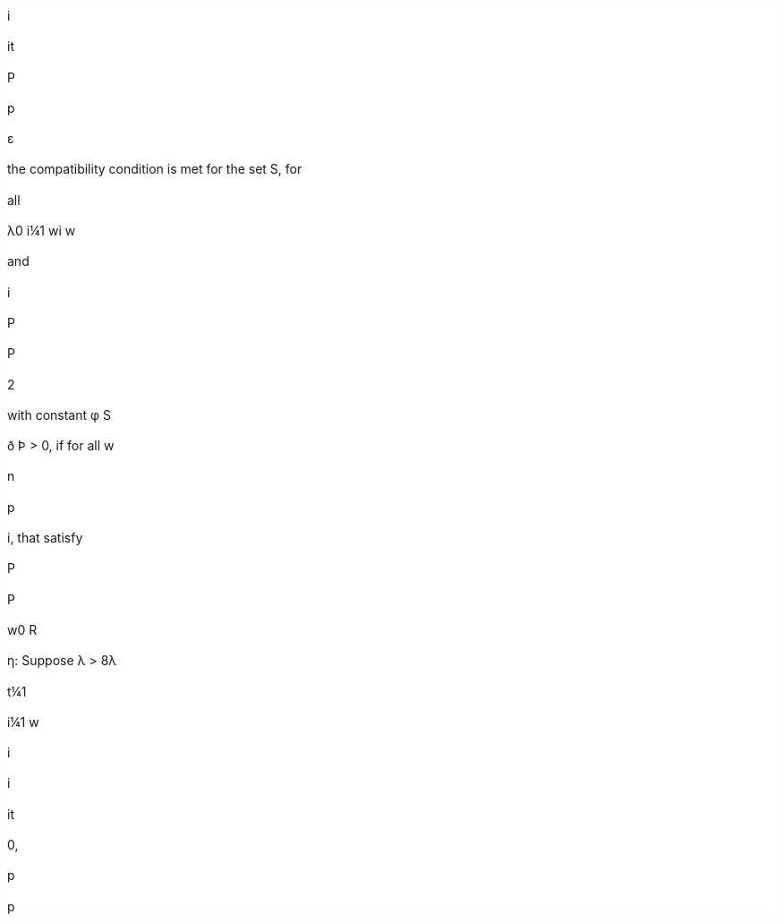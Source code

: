 i

it

P 

p





ε

the compatibility condition is met for the set S, for

all

λ0 i¼1 wi w

and

i

P

P 

2

with constant φ S

ð Þ > 0, if for all w

n

p





i, that satisfy

P 

P 

w0 R

η: Suppose λ > 8λ

t¼1

i¼1 w

i

i

it

0, 

p



p 
